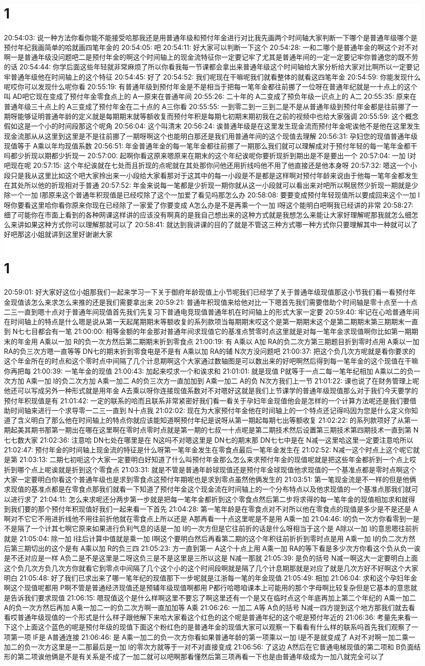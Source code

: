
# 1
20:54:03: 说一种方法你看你能不能接受哈那我还是用普通年级和预付年金进行对比我先画两个时间轴大家判断一下哪个是普通年级哪个是预付年纪我画简单的哈就画四笔年金的
20:54:05: 吧
20:54:11: 好大家可以判断一下这个
20:54:28: 一和二哪个是普通年金的啊这个对不对啊一是普通年级没问题吧二是预付年金的啊这个时间轴上的现金流特征你一定要记牢了尤其是普通年间的一定一定要记牢你普通您的既不劳的话
20:54:44: 你学后面这些年轻就非常麻烦了所以你看我每一节课都会拿出来普通年级这个时间轴给大家分析给大家对比啊所以一定要记牢普通年级他在时间轴上的这个特征
20:54:45: 好了
20:54:52: 我们呢现在干嘛呢我们就看整体的就看这四笔年金
20:54:59: 你能发现什么呢哎你可以发现什么呢你看
20:55:19: 有普通年级到预付年金是不是相当于把每一笔年金都往前挪了一位呀在普通年纪就是一十点上的这个叫 AD吧它现在变成了预付年金零食点上的 A一原来在普通年间
20:55:26: 二十年的 A二变成了预负年级一识点上的 A二
20:55:35: 原来在普通年级三十点上的 A三变成了预付年金在二十点的 A三你看
20:55:55: 一到零二到一三到二是不是从普通年级到预付年金都是往前挪了一期呀能够证明普通年龄的定义就是每期期末就等额收复而预付年积是每期七初期末期初我在之前的视频中也给大家强调
20:55:59: 这个概念假如这是一个小的时间段那这个呢角
20:56:04: 这个叫清末
20:56:24: 诶普通年级是在这里发生现金流而预付年金呢诶他不是他在这里发生现金流那从从这里到这里是不是往前挪了一期呀啊这个也能明白那还是我们用普通年间的这个现值去理解
20:56:31: 孕妇您的现值普通年级现值等于 A乘以年均现值系数
20:56:51: 年金普通年金的每一笔年金都往前挪了一期那么我们就可以理解成对于预付年轻的每一笔年金都干吗都少折现以期都少折现一
20:57:00: 起啊你看这原来嗯原来在期末的这个年纪诶呢你要折现折到期出是不是要出一个
20:57:04: 一加 I对吧现在呢
20:57:15: 这个年纪诶就在七处而且折现的点呢就在其处那你问他还用折线吗他不用了他直接还是他本身呀
20:57:32: 嗯这一个小段只是我从这里比如这个吧大家拎出来一小段给大家看那对于这其中的每一小段是不是都是这样啊对预付年龄来说由于他每一笔年金都发生在其处所以他的折现相对于普通
20:57:52: 年金来说每一笔都是少折现一期你就从这一小段就可以看出来对吧所以啊居然少折现一期就是少除一个一加 I那原来这个普通年积现值是已经哎除了这个一加爱了看见吗那怎么办
20:58:08: 要要变成预付年轻现值所以要成回来这个一加 I呀你要看这里哈你看你原来你现在已经除了一家爱了你要变成 A怎么办是不是再乘一个一加 I呀这个能明白吧啊我已经讲的非常
20:58:27: 细了可能你在市面上看到的各种网课这样讲的应该没有啊真的是我自己想出来的这种方式就是我想怎么来能让大家好理解呢那我就怎么细怎么来讲如果这种方式你可以理解那就可以了
20:58:41: 就达到我讲课的目的了就是不管这三种方式哪一种方式你只要理解其中一种就可以了好吧那这小姐就讲到这里好谢谢大家
# 1
20:59:01: 好大家好这位小姐那我们一起来学习一下关于御府年龄现值上小节呢我们已经学了关于普通年级现值那这小节我们看一看预付年金现值该怎么来求怎么来推的还是我们需要拿出来
20:59:21: 普通年积现值来给他对比一下嗯首先我们需要借助个时间轴是零十点至一十点二三一直到嗯十点对于普通年间现值首先我们先复习下普通电竞现值普通年机在时间轴上的形式大家一定要
20:59:40: 牢记在心哈普通年间在时间轴上的特点是什么嗯是说从第一天起尾期期末等额收复的系列款项当每期期末哎这个是第一期期末这个是第二期期末第三期期末一直到 N七七目都会有一笔
21:00:00: 相等金额的年金那对普通年间求现值它的基准点赞零时点这里就是对每一笔年金求现值啊你比如第一期期末的年金用 A乘以一加 R的负一次方然后第二期期末折到零食点
21:00:19: 有 A乘以 A加 RA的负二次方第三期题目折到零时点用 A乘以一加 RA的负三次方嗯一直等等 DN七的期末折到零食电是不是有 A乘以加 RA的辅 N次方没问题吧
21:00:37: 把这个负几次方呢就是看你要求的这个年金所在的时点和这个零时点中间隔了几个计息期啊这个大家通过数轴图是可以数出来的好吧啊然后得到每一笔年金的这个现值在干嘛你再把每
21:00:39: 一笔年金的现值
21:00:43: 加起来哎求一个和诶求和
21:01:01: 就是现值 P就等于一点二每一笔年纪相加 A乘以二的负一次方加 A乘一加 I的负二次方加 A乘一加二 A的负三次方一直加加到 A乘一加二 A的负 N次方我们上一节
21:01:22: 课也说了在财务管理上呢他还可以写成另外一种形式就是用年金 A去乘以呀你连接现值系数对不对嗯好这就是我们上节课学的普通年级现值那么对于我们今天要学的预付年积现值是有
21:01:42: 一定的联系的哈而且联系非常紧密好我们看一看关于孕妇年金现值他会是怎样的一个计算方法呢还是我们要借助时间轴来进行一个求导零一二三一直到 N十点我
21:02:02: 现在为大家预付年金他在时间轴上的一个特点还记得吗因为您是什么定义你知道了含义明白了那么他在时间轴上的特点你就应该能知道啊预付年纪是说呀从第一期起每期七出等额收复
21:02:22: 的系列款项好了从第一期起美其期书那第一期出在哪在这里啊在零时点零时点就是第一期的七叔一十点呢是第二期技术然后设置第三期技术第四期技术一直到第 N七七数大家
21:02:36: 注意哈 DN七处在哪里是在 N这吗不对嗯这里是 DN七的期末那 DN七七中是在 N减一这里哈这里一定要注意哈所以
21:02:47: 预付年金的时间轴上现金流的特征是什么呀第一笔年金发生在零食点最后一笔年金发生在
21:02:52:  N减一这个时点上这个呢它就是第
21:03:13: 二期七初呃这个大家一定要明白好知道了什么叫预付年金那么怎么来求预付年金的现值呢就是把这些年金都折到一个点上哎折到哪个点上呢诶就是折到这个零食点
21:03:31: 就是不管是普通年龄球现值还是预付年金球现值他求现值的一个基准点都是零时点啊这个大家一定要明白你看这个普通年级也是求到零食点这预付年期呢也是求到零点虽然他俩发生的
21:03:51: 第一笔现金流是不一样的但是他俩求现值的基准点都是在零食点那我们就看一下知道了预付年金这个现金流在时间轴上的一个分布特点以及他求现值的一个基准点那我们就可以进行求了
21:04:11: 怎么来求呢还分两步第一步就是把每一笔年金都折到这个零食点然后第二步将求得的每一笔年金的现值相加求和就得到我们要的那个预付年积现值好我们一起来看一下首先
21:04:28: 第一笔年龄是在零食点对不对所以他在零食点的现值是多少是不是还是 A啊对不它它不用进折线他不用往前折他就在零食点上所以还是 A那再看一十点这里呢是不是用 A乘一加
21:04:46:  I的负一次方你看零到一是不是隔了一个计其七啊它原来如果进行负利气息的话是一加 I的一次方但是它往前折的话是什么呀相当于这个是 A除以一加 I的意思嗯往前折就是
21:05:04: 除一加 I往后计算中值就是乘一加 I啊这个要明白然后再看第二期的这个年积往前折折到零时点是用 A乘一加 I的负二次方然后第三期切出的这个是有 A乘以加 R的负三四
21:05:23: 方一直到第一 A这个十点上用 A乘一加 RA的等下看是多少次方你看这个负从负一诶是不还对应是一样 A负二是不是这里是二呀这负三是不是这里是三所以这是 N减一那就
21:05:39: 是负的括号 N减一啊这大一定要明白上面这个负几次方负几次方你就看它到零点中间隔了几个这个小的这个时间段啊就是隔了几个计息期那就是对应了就是几次方好不好啊这个大家明白
21:05:48: 好了我们已求出来了哪一笔年纪的现值那下一步呢就是江浙每一笔的年金现值
21:05:49: 相加
21:06:04: 求和这个孕妇年金啊这个现值呢都用 P啊不管是普通经济现值还是预辅年级现值啊都用 P都行哈嗯咱课本上可能用的那个字母啊比较复杂但是它基本的意思就是告诉我们要求现值
21:06:15: 嗯现值这个是什么样啊这里不要忘了啊这里还有一个是又在临时点这个年底再加上第二个年纪的 A乘一加二 A的负一次方然后再加 A乘一加二一的负二次方啊一直加加等 A乘
21:06:26: 一加二 A等 A负的括号 N减一四方提到这个地方那我们就去看看哎普通年级现值的一个形式是什么样子跟他解下来哈大家看这个红色的这个呢是普通年纪的这个呢是预付年近的
21:06:36: 考量先来看一下这个上面这个蓝色的呢是预付年级的现值下面这个粉红色的是普通年金的现值大家可以观察一下看看有什么样的联系吗首先我们观察了一项第一项 IF是 A普通连接
21:06:46: 是 A乘一加二的负一次方你看如果普通年龄的第一项乘以一加 I是不是就变成了 A对不对啊一加二乘一加二的负一次方这里是一二那最后是一加 I的零次方就等于一对不对直接变成
21:06:56: 了这边 A然后在它普通电梯现值的第二项和 B负面结形的第二项诶他俩是不是有关系是不成了一加二就可以吧啊那看懂然后第三项再看一下也是由普通年级成为一加八就完全可以了